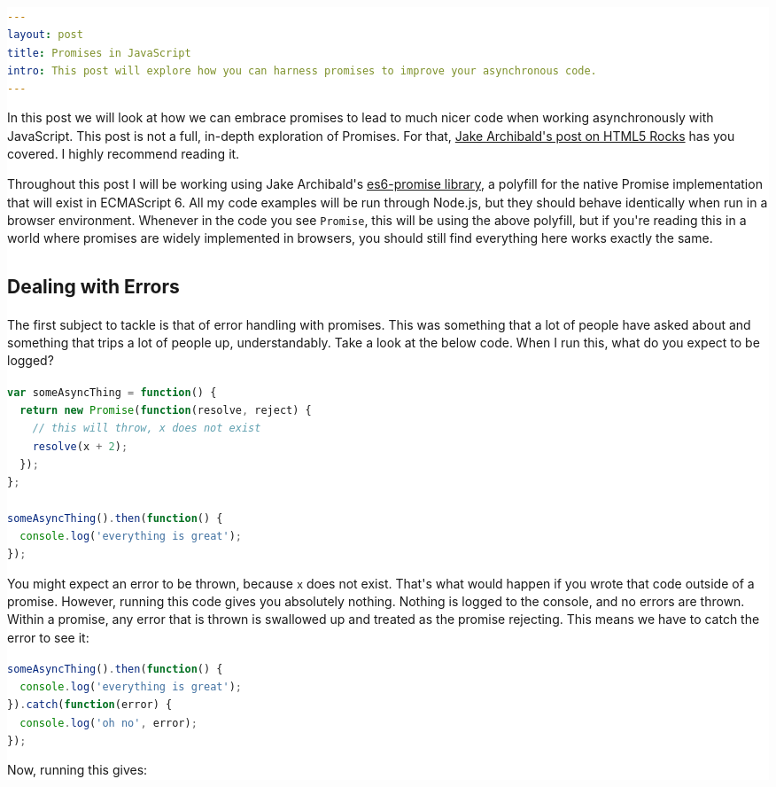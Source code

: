 ```yaml
---
layout: post
title: Promises in JavaScript
intro: This post will explore how you can harness promises to improve your asynchronous code.
---
```


In this post we will look at how we can embrace promises to lead to much nicer code when working asynchronously with JavaScript. This post is not a full, in-depth exploration of Promises. For that, [Jake Archibald's post on HTML5 Rocks](http://www.html5rocks.com/en/tutorials/es6/promises/) has you covered. I highly recommend reading it.

Throughout this post I will be working using Jake Archibald's [es6-promise library](https://github.com/jakearchibald/es6-promise), a polyfill for the native Promise implementation that will exist in ECMAScript 6. All my code examples will be run through Node.js, but they should behave identically when run in a browser environment. Whenever in the code you see `Promise`, this will be using the above polyfill, but if you're reading this in a world where promises are widely implemented in browsers, you should still find everything here works exactly the same.

## Dealing with Errors

The first subject to tackle is that of error handling with promises. This was something that a lot of people have asked about and something that trips a lot of people up, understandably. Take a look at the below code. When I run this, what do you expect to be logged?

```js
var someAsyncThing = function() {
  return new Promise(function(resolve, reject) {
    // this will throw, x does not exist
    resolve(x + 2);
  });
};

someAsyncThing().then(function() {
  console.log('everything is great');
});
```

You might expect an error to be thrown, because `x` does not exist. That's what would happen if you wrote that code outside of a promise. However, running this code gives you absolutely nothing. Nothing is logged to the console, and no errors are thrown. Within a promise, any error that is thrown is swallowed up and treated as the promise rejecting. This means we have to catch the error to see it:

```js
someAsyncThing().then(function() {
  console.log('everything is great');
}).catch(function(error) {
  console.log('oh no', error);
});
```

Now, running this gives:
